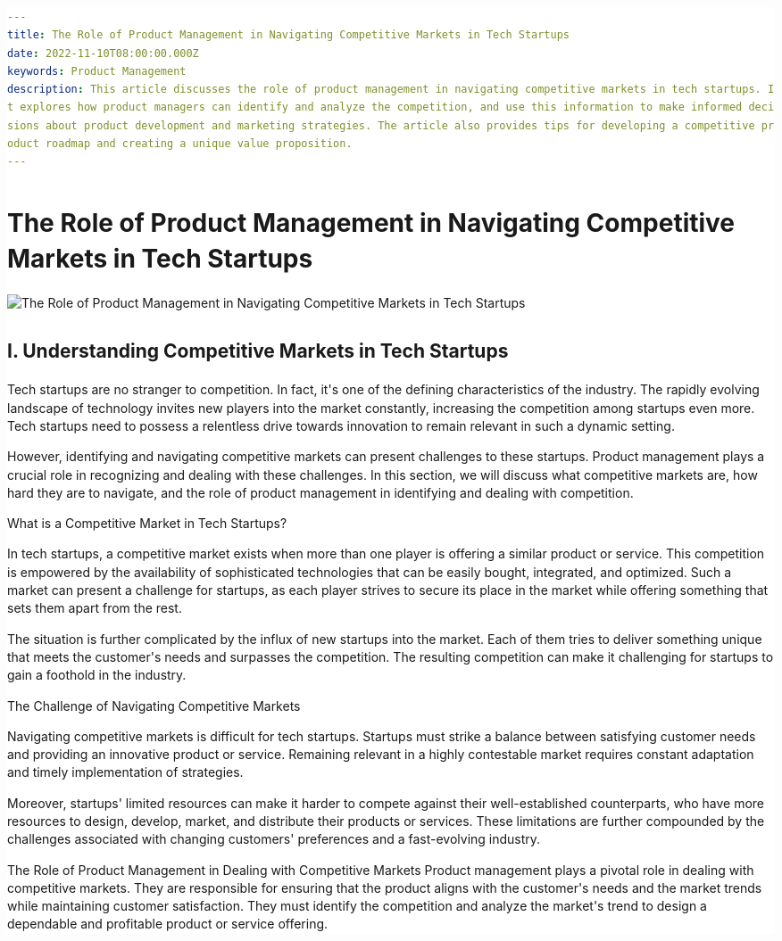 ```yaml
---
title: The Role of Product Management in Navigating Competitive Markets in Tech Startups
date: 2022-11-10T08:00:00.000Z
keywords: Product Management
description: This article discusses the role of product management in navigating competitive markets in tech startups. It explores how product managers can identify and analyze the competition, and use this information to make informed decisions about product development and marketing strategies. The article also provides tips for developing a competitive product roadmap and creating a unique value proposition.
---
```

# The Role of Product Management in Navigating Competitive Markets in Tech Startups

![The Role of Product Management in Navigating Competitive Markets in Tech Startups](https://d1qmn0myl5xd4k.cloudfront.net/image-handler/img/santiagopampillo-medium/hero-images/129-the-role-of-product-management-in-navigating-competitive-markets-in-tech-startups.png)

## I. Understanding Competitive Markets in Tech Startups

Tech startups are no stranger to competition. In fact, it's one of the defining characteristics of the industry. The rapidly evolving landscape of technology invites new players into the market constantly, increasing the competition among startups even more. Tech startups need to possess a relentless drive towards innovation to remain relevant in such a dynamic setting.

However, identifying and navigating competitive markets can present challenges to these startups. Product management plays a crucial role in recognizing and dealing with these challenges. In this section, we will discuss what competitive markets are, how hard they are to navigate, and the role of product management in identifying and dealing with competition.

What is a Competitive Market in Tech Startups?

In tech startups, a competitive market exists when more than one player is offering a similar product or service. This competition is empowered by the availability of sophisticated technologies that can be easily bought, integrated, and optimized. Such a market can present a challenge for startups, as each player strives to secure its place in the market while offering something that sets them apart from the rest.

The situation is further complicated by the influx of new startups into the market. Each of them tries to deliver something unique that meets the customer's needs and surpasses the competition. The resulting competition can make it challenging for startups to gain a foothold in the industry.

The Challenge of Navigating Competitive Markets

Navigating competitive markets is difficult for tech startups. Startups must strike a balance between satisfying customer needs and providing an innovative product or service. Remaining relevant in a highly contestable market requires constant adaptation and timely implementation of strategies.

Moreover, startups' limited resources can make it harder to compete against their well-established counterparts, who have more resources to design, develop, market, and distribute their products or services. These limitations are further compounded by the challenges associated with changing customers' preferences and a fast-evolving industry.

The Role of Product Management in Dealing with Competitive Markets
Product management plays a pivotal role in dealing with competitive markets. They are responsible for ensuring that the product aligns with the customer's needs and the market trends while maintaining customer satisfaction. They must identify the competition and analyze the market's trend to design a dependable and profitable product or service offering.
